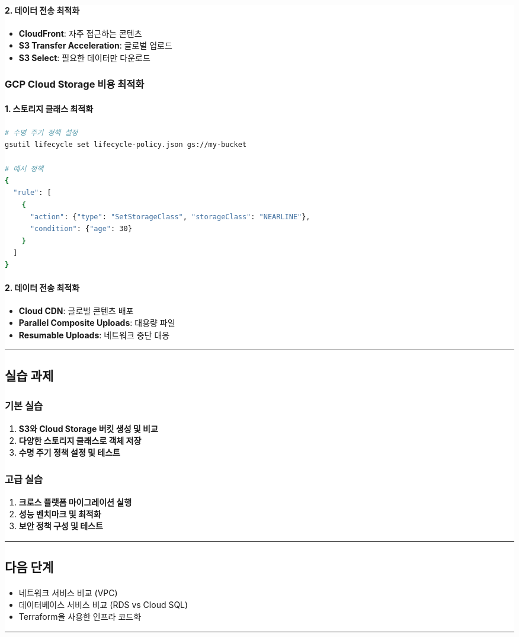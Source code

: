#### 2. 데이터 전송 최적화
- **CloudFront**: 자주 접근하는 콘텐츠
- **S3 Transfer Acceleration**: 글로벌 업로드
- **S3 Select**: 필요한 데이터만 다운로드

### GCP Cloud Storage 비용 최적화

#### 1. 스토리지 클래스 최적화
```bash
# 수명 주기 정책 설정
gsutil lifecycle set lifecycle-policy.json gs://my-bucket

# 예시 정책
{
  "rule": [
    {
      "action": {"type": "SetStorageClass", "storageClass": "NEARLINE"},
      "condition": {"age": 30}
    }
  ]
}
```

#### 2. 데이터 전송 최적화
- **Cloud CDN**: 글로벌 콘텐츠 배포
- **Parallel Composite Uploads**: 대용량 파일
- **Resumable Uploads**: 네트워크 중단 대응

---

## 실습 과제

### 기본 실습
1. **S3와 Cloud Storage 버킷 생성 및 비교**
2. **다양한 스토리지 클래스로 객체 저장**
3. **수명 주기 정책 설정 및 테스트**

### 고급 실습
1. **크로스 플랫폼 마이그레이션 실행**
2. **성능 벤치마크 및 최적화**
3. **보안 정책 구성 및 테스트**

---

## 다음 단계
- 네트워크 서비스 비교 (VPC)
- 데이터베이스 서비스 비교 (RDS vs Cloud SQL)
- Terraform을 사용한 인프라 코드화

---
